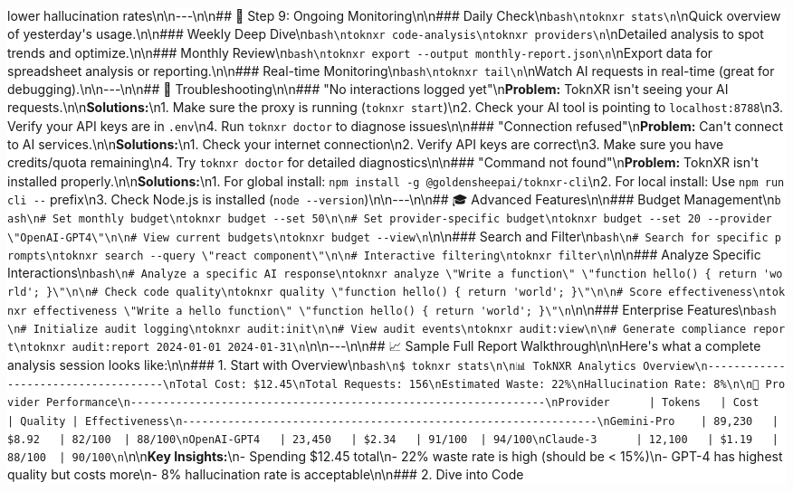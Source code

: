 lower hallucination rates\n\n---\n\n## 🔄 Step 9: Ongoing Monitoring\n\n### Daily Check\n```bash\ntoknxr stats\n```\nQuick overview of yesterday's usage.\n\n### Weekly Deep Dive\n```bash\ntoknxr code-analysis\ntoknxr providers\n```\nDetailed analysis to spot trends and optimize.\n\n### Monthly Review\n```bash\ntoknxr export --output monthly-report.json\n```\nExport data for spreadsheet analysis or reporting.\n\n### Real-time Monitoring\n```bash\ntoknxr tail\n```\nWatch AI requests in real-time (great for debugging).\n\n---\n\n## 🚨 Troubleshooting\n\n### \"No interactions logged yet\"\n**Problem:** ToknXR isn't seeing your AI requests.\n\n**Solutions:**\n1. Make sure the proxy is running (`toknxr start`)\n2. Check your AI tool is pointing to `localhost:8788`\n3. Verify your API keys are in `.env`\n4. Run `toknxr doctor` to diagnose issues\n\n### \"Connection refused\"\n**Problem:** Can't connect to AI services.\n\n**Solutions:**\n1. Check your internet connection\n2. Verify API keys are correct\n3. Make sure you have credits/quota remaining\n4. Try `toknxr doctor` for detailed diagnostics\n\n### \"Command not found\"\n**Problem:** ToknXR isn't installed properly.\n\n**Solutions:**\n1. For global install: `npm install -g @goldensheepai/toknxr-cli`\n2. For local install: Use `npm run cli --` prefix\n3. Check Node.js is installed (`node --version`)\n\n---\n\n## 🎓 Advanced Features\n\n### Budget Management\n```bash\n# Set monthly budget\ntoknxr budget --set 50\n\n# Set provider-specific budget\ntoknxr budget --set 20 --provider \"OpenAI-GPT4\"\n\n# View current budgets\ntoknxr budget --view\n```\n\n### Search and Filter\n```bash\n# Search for specific prompts\ntoknxr search --query \"react component\"\n\n# Interactive filtering\ntoknxr filter\n```\n\n### Analyze Specific Interactions\n```bash\n# Analyze a specific AI response\ntoknxr analyze \"Write a function\" \"function hello() { return 'world'; }\"\n\n# Check code quality\ntoknxr quality \"function hello() { return 'world'; }\"\n\n# Score effectiveness\ntoknxr effectiveness \"Write a hello function\" \"function hello() { return 'world'; }\"\n```\n\n### Enterprise Features\n```bash\n# Initialize audit logging\ntoknxr audit:init\n\n# View audit events\ntoknxr audit:view\n\n# Generate compliance report\ntoknxr audit:report 2024-01-01 2024-01-31\n```\n\n---\n\n## 📈 Sample Full Report Walkthrough\n\nHere's what a complete analysis session looks like:\n\n### 1. Start with Overview\n```bash\n$ toknxr stats\n\n📊 TokNXR Analytics Overview\n------------------------------------\nTotal Cost: $12.45\nTotal Requests: 156\nEstimated Waste: 22%\nHallucination Rate: 8%\n\n🤖 Provider Performance\n----------------------------------------------------------------\nProvider      | Tokens   | Cost    | Quality | Effectiveness\n----------------------------------------------------------------\nGemini-Pro    | 89,230   | $8.92   | 82/100  | 88/100\nOpenAI-GPT4   | 23,450   | $2.34   | 91/100  | 94/100\nClaude-3      | 12,100   | $1.19   | 88/100  | 90/100\n```\n\n**Key Insights:**\n- Spending $12.45 total\n- 22% waste rate is high (should be < 15%)\n- GPT-4 has highest quality but costs more\n- 8% hallucination rate is acceptable\n\n### 2. Dive into Code
